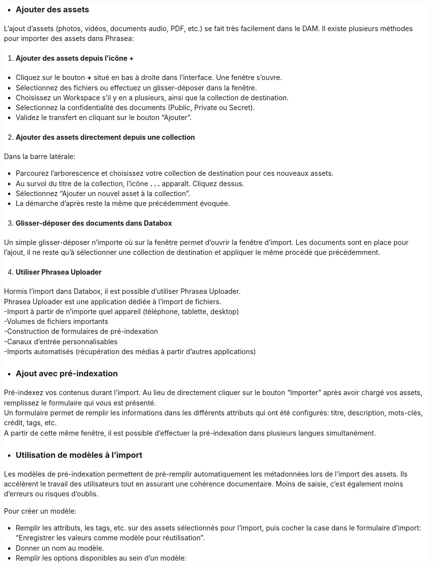 * ### Ajouter des assets

L’ajout d’assets (photos, vidéos, documents audio, PDF, etc.) se fait très facilement dans le DAM. Il existe plusieurs méthodes pour importer des assets dans Phrasea:

1. #### Ajouter des assets depuis l’icône \+

     
* Cliquez sur le bouton **\+** situé en bas à droite dans l’interface. Une fenêtre s’ouvre.  
* Sélectionnez des fichiers ou effectuez un glisser-déposer dans la fenêtre.   
* Choisissez un Workspace s’il y en a plusieurs, ainsi que la collection de destination.   
* Sélectionnez la confidentialité des documents (Public, Private ou Secret).   
* Validez le transfert en cliquant sur le bouton “Ajouter”.

2. #### Ajouter des assets directement depuis une collection

Dans la barre latérale:

* Parcourez l’arborescence et choisissez votre collection de destination pour ces nouveaux assets.  
* Au survol du titre de la collection, l’icône **. . .** apparaît. Cliquez dessus.  
* Sélectionnez “Ajouter un nouvel asset à la collection”.  
* La démarche d’après reste la même que précédemment évoquée.

3. #### Glisser-déposer des documents dans Databox

Un simple glisser-déposer n’importe où sur la fenêtre permet d’ouvrir la fenêtre d’import. Les documents sont en place pour l’ajout, il ne reste qu’à sélectionner une collection de destination et appliquer le même procédé que précédemment.

4. #### Utiliser Phrasea Uploader

   

Hormis l’import dans Databox, il est possible d’utiliser Phrasea Uploader.  
Phrasea Uploader est une application dédiée à l’import de fichiers.  
\-Import à partir de n’importe quel appareil (téléphone, tablette, desktop)  
\-Volumes de fichiers importants  
\-Construction de formulaires de pré-indexation   
\-Canaux d’entrée personnalisables  
\-Imports automatisés (récupération des médias à partir d’autres applications)

* ### Ajout avec pré-indexation 

Pré-indexez vos contenus durant l’import. Au lieu de directement cliquer sur le bouton “Importer” après avoir chargé vos assets, remplissez le formulaire qui vous est présenté.   
Un formulaire permet de remplir les informations dans les différents attributs qui ont été configurés: titre, description, mots-clés, crédit, tags, etc.  
A partir de cette même fenêtre, il est possible d’effectuer la pré-indexation dans plusieurs langues simultanément. 

* ### Utilisation de modèles à l’import

Les modèles de pré-indexation permettent de pré-remplir automatiquement les métadonnées lors de l’import des assets. Ils accélèrent le travail des utilisateurs tout en assurant une cohérence documentaire. Moins de saisie, c’est également moins d’erreurs ou risques d’oublis.

Pour créer un modèle:

* Remplir les attributs, les tags, etc. sur des assets sélectionnés pour l’import, puis  cocher la case dans le formulaire d’import: “Enregistrer les valeurs comme modèle pour réutilisation”.   
* Donner un nom au modèle.   
* Remplir les options disponibles au sein d’un modèle:
